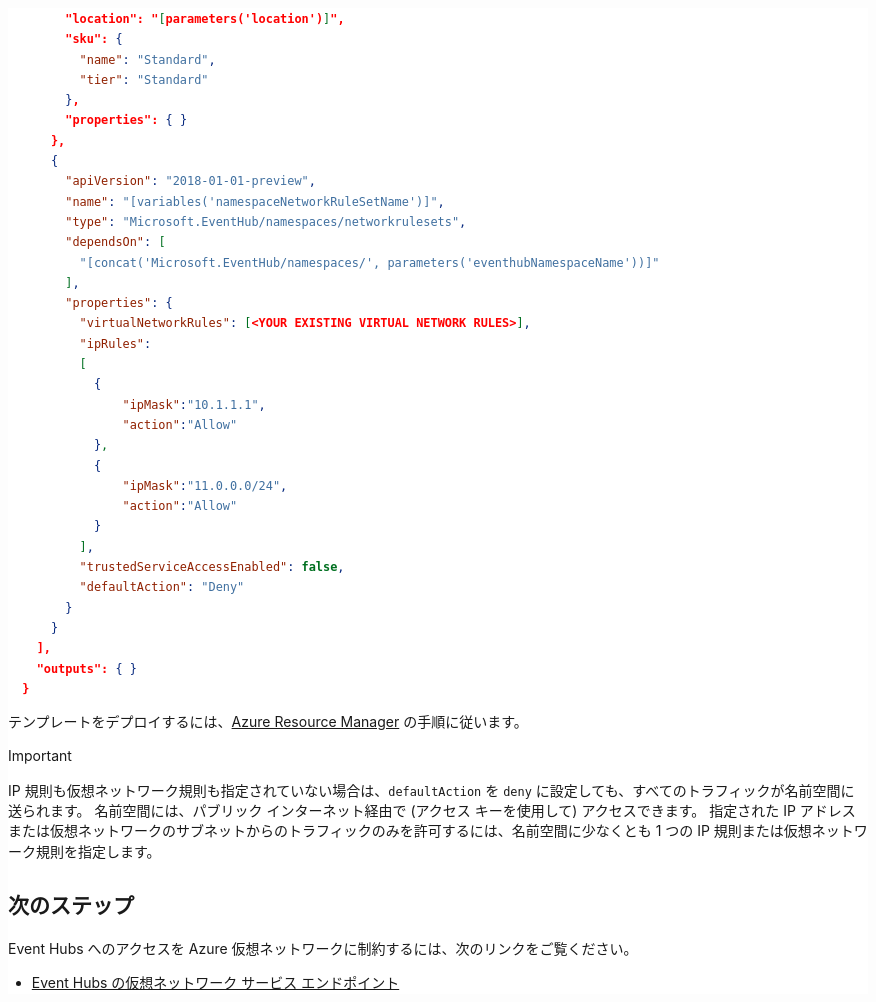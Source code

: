 ```json
        "location": "[parameters('location')]",
        "sku": {
          "name": "Standard",
          "tier": "Standard"
        },
        "properties": { }
      },
      {
        "apiVersion": "2018-01-01-preview",
        "name": "[variables('namespaceNetworkRuleSetName')]",
        "type": "Microsoft.EventHub/namespaces/networkrulesets",
        "dependsOn": [
          "[concat('Microsoft.EventHub/namespaces/', parameters('eventhubNamespaceName'))]"
        ],
        "properties": {
          "virtualNetworkRules": [<YOUR EXISTING VIRTUAL NETWORK RULES>],
          "ipRules": 
          [
            {
                "ipMask":"10.1.1.1",
                "action":"Allow"
            },
            {
                "ipMask":"11.0.0.0/24",
                "action":"Allow"
            }
          ],
          "trustedServiceAccessEnabled": false,
          "defaultAction": "Deny"
        }
      }
    ],
    "outputs": { }
  }
```

テンプレートをデプロイするには、[Azure Resource Manager][lnk-deploy] の手順に従います。

> [!IMPORTANT]
> IP 規則も仮想ネットワーク規則も指定されていない場合は、`defaultAction` を `deny` に設定しても、すべてのトラフィックが名前空間に送られます。  名前空間には、パブリック インターネット経由で (アクセス キーを使用して) アクセスできます。 指定された IP アドレスまたは仮想ネットワークのサブネットからのトラフィックのみを許可するには、名前空間に少なくとも 1 つの IP 規則または仮想ネットワーク規則を指定します。  

## <a name="next-steps"></a>次のステップ

Event Hubs へのアクセスを Azure 仮想ネットワークに制約するには、次のリンクをご覧ください。

- [Event Hubs の仮想ネットワーク サービス エンドポイント][lnk-vnet]



[express-route]:  ../expressroute/expressroute-faqs.md#supported-services
[lnk-deploy]: ../azure-resource-manager/templates/deploy-powershell.md
[lnk-vnet]: event-hubs-service-endpoints.md
